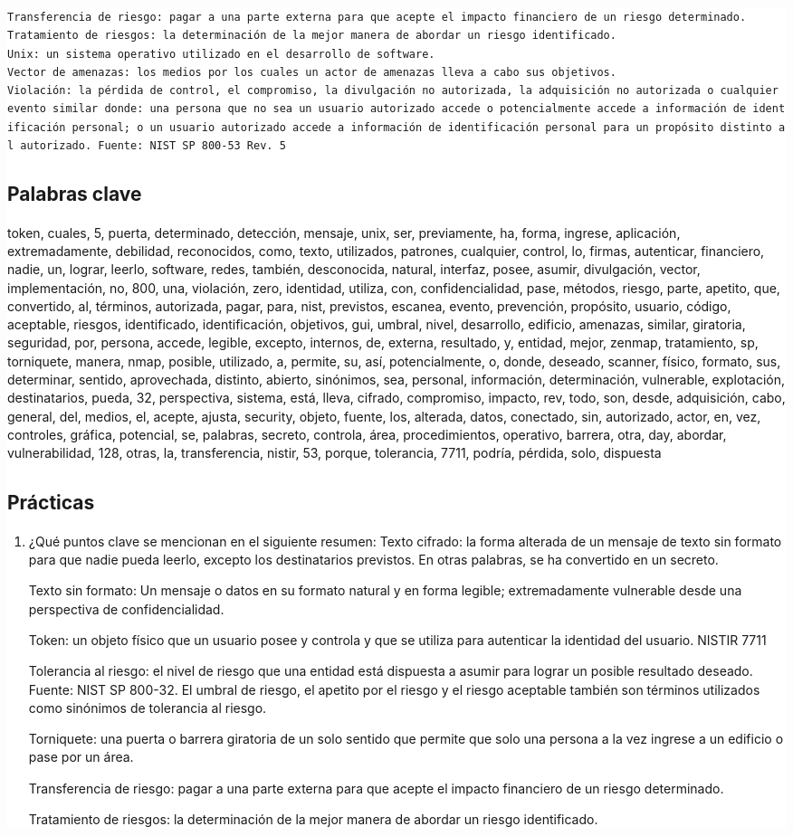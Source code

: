     Transferencia de riesgo: pagar a una parte externa para que acepte el impacto financiero de un riesgo determinado.
    Tratamiento de riesgos: la determinación de la mejor manera de abordar un riesgo identificado.
    Unix: un sistema operativo utilizado en el desarrollo de software.
    Vector de amenazas: los medios por los cuales un actor de amenazas lleva a cabo sus objetivos.
    Violación: la pérdida de control, el compromiso, la divulgación no autorizada, la adquisición no autorizada o cualquier evento similar donde: una persona que no sea un usuario autorizado accede o potencialmente accede a información de identificación personal; o un usuario autorizado accede a información de identificación personal para un propósito distinto al autorizado. Fuente: NIST SP 800-53 Rev. 5

## Palabras clave
token, cuales, 5, puerta, determinado, detección, mensaje, unix, ser, previamente, ha, forma, ingrese, aplicación, extremadamente, debilidad, reconocidos, como, texto, utilizados, patrones, cualquier, control, lo, firmas, autenticar, financiero, nadie, un, lograr, leerlo, software, redes, también, desconocida, natural, interfaz, posee, asumir, divulgación, vector, implementación, no, 800, una, violación, zero, identidad, utiliza, con, confidencialidad, pase, métodos, riesgo, parte, apetito, que, convertido, al, términos, autorizada, pagar, para, nist, previstos, escanea, evento, prevención, propósito, usuario, código, aceptable, riesgos, identificado, identificación, objetivos, gui, umbral, nivel, desarrollo, edificio, amenazas, similar, giratoria, seguridad, por, persona, accede, legible, excepto, internos, de, externa, resultado, y, entidad, mejor, zenmap, tratamiento, sp, torniquete, manera, nmap, posible, utilizado, a, permite, su, así, potencialmente, o, donde, deseado, scanner, físico, formato, sus, determinar, sentido, aprovechada, distinto, abierto, sinónimos, sea, personal, información, determinación, vulnerable, explotación, destinatarios, pueda, 32, perspectiva, sistema, está, lleva, cifrado, compromiso, impacto, rev, todo, son, desde, adquisición, cabo, general, del, medios, el, acepte, ajusta, security, objeto, fuente, los, alterada, datos, conectado, sin, autorizado, actor, en, vez, controles, gráfica, potencial, se, palabras, secreto, controla, área, procedimientos, operativo, barrera, otra, day, abordar, vulnerabilidad, 128, otras, la, transferencia, nistir, 53, porque, tolerancia, 7711, podría, pérdida, solo, dispuesta

## Prácticas
1. ¿Qué puntos clave se mencionan en el siguiente resumen: Texto cifrado: la forma alterada de un mensaje de texto sin formato para que nadie pueda leerlo, excepto los destinatarios previstos. En otras palabras, se ha convertido en un secreto.

    Texto sin formato: Un mensaje o datos en su formato natural y en forma legible; extremadamente vulnerable desde una perspectiva de confidencialidad.

    Token: un objeto físico que un usuario posee y controla y que se utiliza para autenticar la identidad del usuario. NISTIR 7711

    Tolerancia al riesgo: el nivel de riesgo que una entidad está dispuesta a asumir para lograr un posible resultado deseado. Fuente: NIST SP 800-32. El umbral de riesgo, el apetito por el riesgo y el riesgo aceptable también son términos utilizados como sinónimos de tolerancia al riesgo.

    Torniquete: una puerta o barrera giratoria de un solo sentido que permite que solo una persona a la vez ingrese a un edificio o pase por un área.

    Transferencia de riesgo: pagar a una parte externa para que acepte el impacto financiero de un riesgo determinado.

    Tratamiento de riesgos: la determinación de la mejor manera de abordar un riesgo identificado.
